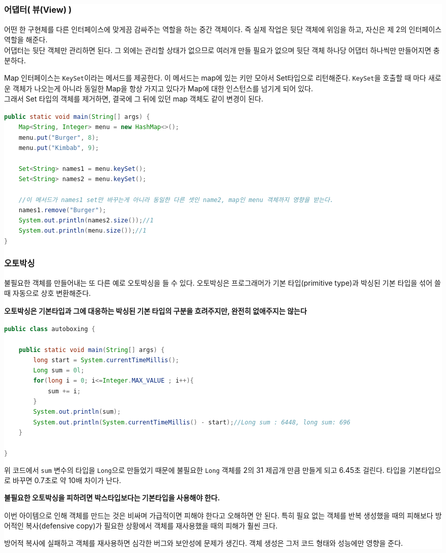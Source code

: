 ### 어댑터( 뷰(View) )
어떤 한 구현체를 다른 인터페이스에 맞게끔 감싸주는 역할을 하는 중간 객체이다. 즉 실제 작업은 뒷단 객체에 위임을 하고, 자신은 제 2의 인터페이스 역할을 해준다.  
어댑터는 뒷단 객체만 관리하면 된다. 그 외에는 관리할 상태가 없으므로 여러개 만들 필요가 없으며 뒷단 객체 하나당 어댑터 하나씩만 만들어지면 충분하다.

Map 인터페이스는 `KeySet`이라는 메서드를 제공한다. 이 메서드는 map에 있는 키만 모아서 Set타입으로 리턴해준다. `KeySet`을 호출할 때 마다 새로운 객체가 나오는게 아니라 동일한 Map을 항상 가지고 있다가 Map에 대한 인스턴스를 넘기게 되어 있다.  
그래서 Set 타입의 객체를 제거하면, 결국에 그 뒤에 있던 map 객체도 같이 변경이 된다.

```java
public static void main(String[] args) {
    Map<String, Integer> menu = new HashMap<>();
    menu.put("Burger", 8);
    menu.put("Kimbab", 9);

    Set<String> names1 = menu.keySet();
    Set<String> names2 = menu.keySet();

    //이 메서드가 names1 set만 바꾸는게 아니라 동일한 다른 셋인 name2, map인 menu 객체까지 영향을 받는다.
    names1.remove("Burger");
    System.out.println(names2.size());//1
    System.out.println(menu.size());//1
}
```

### 오토박싱
불필요한 객체를 만들어내는 또 다른 예로 오토박싱을 들 수 있다. 오토박싱은 프로그래머가 기본 타입(primitive type)과 박싱된 기본 타입을 섞어 쓸 때 자동으로 상호 변환해준다.

**오토박싱은 기본타입과 그에 대응하는 박싱된 기본 타입의 구분을 흐려주지만, 완전히 없애주지는 않는다**
```java
public class autoboxing {

    public static void main(String[] args) {
        long start = System.currentTimeMillis();
        Long sum = 0l;
        for(long i = 0; i<=Integer.MAX_VALUE ; i++){
            sum += i;
        }
        System.out.println(sum);
        System.out.println(System.currentTimeMillis() - start);//Long sum : 6448, long sum: 696
    }

}
```

위 코드에서 `sum` 변수의 타입을 `Long`으로 만들었기 때문에 불필요한 `Long` 객체를 2의 31 제곱개 만큼 만들게 되고 6.45초 걸린다. 타입을 기본타입으로 바꾸면 0.7초로 약 10배 차이가 난다.  

**불필요한 오토박싱을 피하려면 박스타입보다는 기본타입을 사용해야 한다.**  

이번 아이템으로 인해 객체를 만드는 것은 비싸며 가급적이면 피해야 한다고 오해하면 안 된다. 특히 필요 없는 객체를 반복 생성했을 때의 피해보다 방어적인 복사(defensive copy)가 필요한 상황에서 객체를 재사용했을 때의 피해가 훨씬 크다.  

방어적 복사에 실패하고 객체를 재사용하면 심각한 버그와 보안성에 문제가 생긴다. 객체 생성은 그저 코드 형태와 성능에만 영향을 준다.
